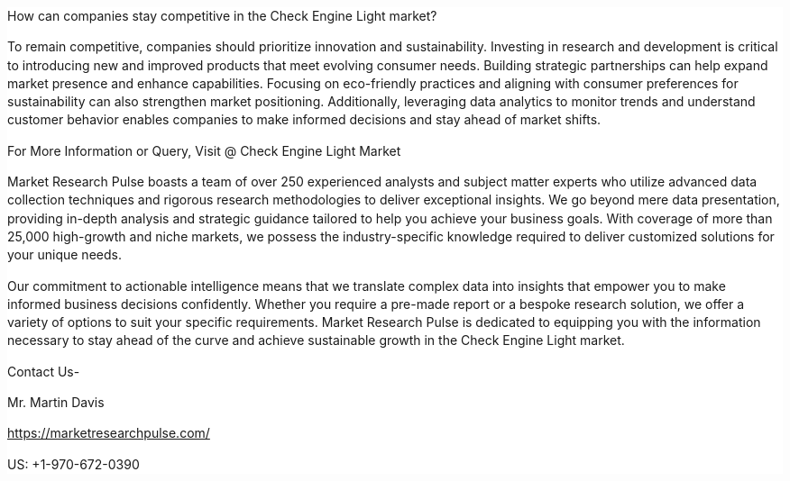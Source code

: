 How can companies stay competitive in the Check Engine Light market?

To remain competitive, companies should prioritize innovation and sustainability. Investing in research and development is critical to introducing new and improved products that meet evolving consumer needs. Building strategic partnerships can help expand market presence and enhance capabilities. Focusing on eco-friendly practices and aligning with consumer preferences for sustainability can also strengthen market positioning. Additionally, leveraging data analytics to monitor trends and understand customer behavior enables companies to make informed decisions and stay ahead of market shifts.

For More Information or Query, Visit @ Check Engine Light Market

Market Research Pulse boasts a team of over 250 experienced analysts and subject matter experts who utilize advanced data collection techniques and rigorous research methodologies to deliver exceptional insights. We go beyond mere data presentation, providing in-depth analysis and strategic guidance tailored to help you achieve your business goals. With coverage of more than 25,000 high-growth and niche markets, we possess the industry-specific knowledge required to deliver customized solutions for your unique needs.

Our commitment to actionable intelligence means that we translate complex data into insights that empower you to make informed business decisions confidently. Whether you require a pre-made report or a bespoke research solution, we offer a variety of options to suit your specific requirements. Market Research Pulse is dedicated to equipping you with the information necessary to stay ahead of the curve and achieve sustainable growth in the Check Engine Light market.

Contact Us-

Mr. Martin Davis

https://marketresearchpulse.com/

US: +1-970-672-0390
